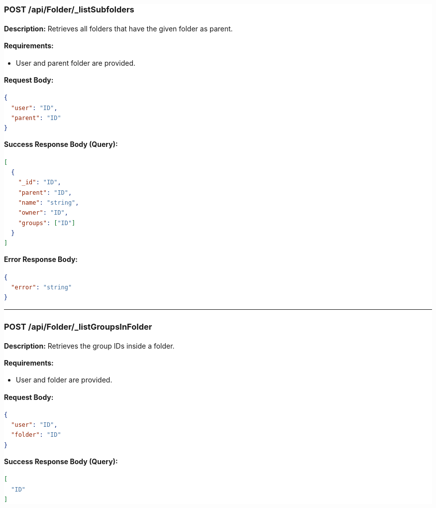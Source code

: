 ### POST /api/Folder/_listSubfolders

**Description:** Retrieves all folders that have the given folder as parent.

**Requirements:**
- User and parent folder are provided.

**Request Body:**
```json
{
  "user": "ID",
  "parent": "ID"
}
```

**Success Response Body (Query):**
```json
[
  {
    "_id": "ID",
    "parent": "ID",
    "name": "string",
    "owner": "ID",
    "groups": ["ID"]
  }
]
```

**Error Response Body:**
```json
{
  "error": "string"
}
```
---

### POST /api/Folder/_listGroupsInFolder

**Description:** Retrieves the group IDs inside a folder.

**Requirements:**
- User and folder are provided.

**Request Body:**
```json
{
  "user": "ID",
  "folder": "ID"
}
```

**Success Response Body (Query):**
```json
[
  "ID"
]
```
